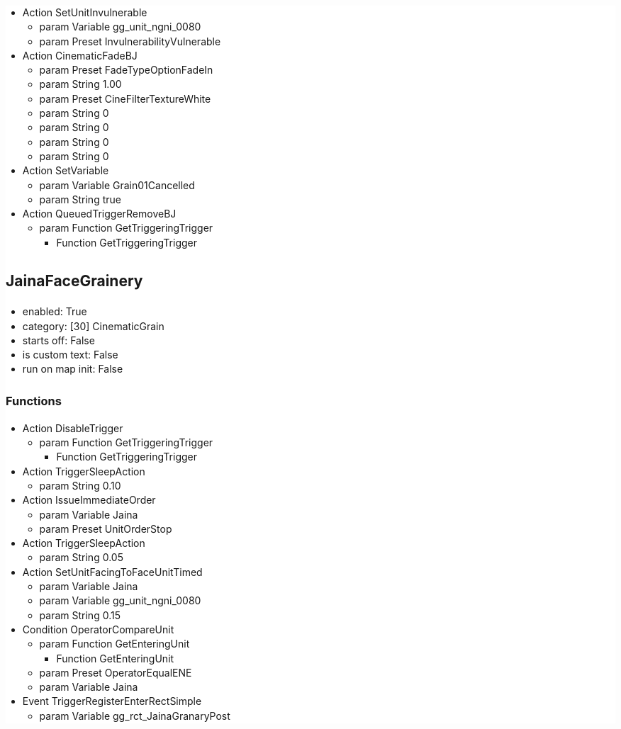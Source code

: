 - Action SetUnitInvulnerable
  - param Variable gg_unit_ngni_0080
  - param Preset InvulnerabilityVulnerable
- Action CinematicFadeBJ
  - param Preset FadeTypeOptionFadeIn
  - param String 1.00
  - param Preset CineFilterTextureWhite
  - param String 0
  - param String 0
  - param String 0
  - param String 0
- Action SetVariable
  - param Variable Grain01Cancelled
  - param String true
- Action QueuedTriggerRemoveBJ
  - param Function GetTriggeringTrigger
    - Function GetTriggeringTrigger


## JainaFaceGrainery
- enabled: True
- category: [30] CinematicGrain
- starts off: False
- is custom text: False
- run on map init: False
```description

```
### Functions
- Action DisableTrigger
  - param Function GetTriggeringTrigger
    - Function GetTriggeringTrigger
- Action TriggerSleepAction
  - param String 0.10
- Action IssueImmediateOrder
  - param Variable Jaina
  - param Preset UnitOrderStop
- Action TriggerSleepAction
  - param String 0.05
- Action SetUnitFacingToFaceUnitTimed
  - param Variable Jaina
  - param Variable gg_unit_ngni_0080
  - param String 0.15
- Condition OperatorCompareUnit
  - param Function GetEnteringUnit
    - Function GetEnteringUnit
  - param Preset OperatorEqualENE
  - param Variable Jaina
- Event TriggerRegisterEnterRectSimple
  - param Variable gg_rct_JainaGranaryPost
